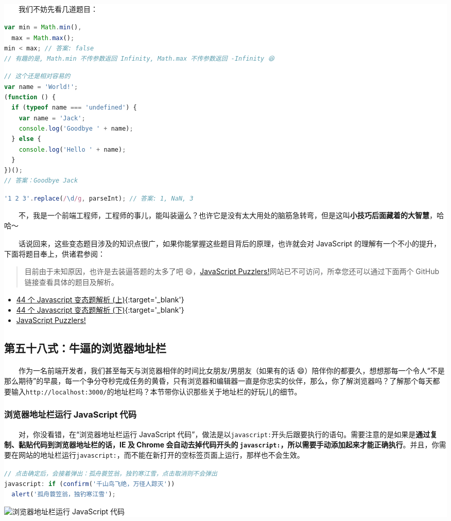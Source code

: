 &emsp;&emsp;我们不妨先看几道题目：

```js
var min = Math.min(),
  max = Math.max();
min < max; // 答案: false
// 有趣的是, Math.min 不传参数返回 Infinity, Math.max 不传参数返回 -Infinity 😆
```

```js
// 这个还是相对容易的
var name = 'World!';
(function () {
  if (typeof name === 'undefined') {
    var name = 'Jack';
    console.log('Goodbye ' + name);
  } else {
    console.log('Hello ' + name);
  }
})();
// 答案：Goodbye Jack
```

```js
'1 2 3'.replace(/\d/g, parseInt); // 答案: 1, NaN, 3
```

&emsp;&emsp;不，我是一个前端工程师，工程师的事儿，能叫装逼么？也许它是没有太大用处的脑筋急转弯，但是这叫**小技巧后面藏着的大智慧**，哈哈～

&emsp;&emsp;话说回来，这些变态题目涉及的知识点很广，如果你能掌握这些题目背后的原理，也许就会对 JavaScript 的理解有一个不小的提升，下面将题目奉上，供诸君参阅：

> 目前由于未知原因，也许是去装逼答题的太多了吧 😄，[JavaScript Puzzlers!](http://javascript-puzzlers.herokuapp.com/)网站已不可访问，所幸您还可以通过下面两个 GitHub 链接查看具体的题目及解析。

- [44 个 Javascript 变态题解析 (上)](https://github.com/xiaoyu2er/blog/issues/1){:target='\_blank'}
- [44 个 Javascript 变态题解析 (下)](https://github.com/xiaoyu2er/blog/issues/3){:target='\_blank'}
- [JavaScript Puzzlers!](http://javascript-puzzlers.herokuapp.com/)

## 第五十八式：牛逼的浏览器地址栏

&emsp;&emsp;作为一名前端开发者，我们甚至每天与浏览器相伴的时间比女朋友/男朋友（如果有的话 😄）陪伴你的都要久，想想那每一个令人“不是那么期待”的早晨，每一个争分夺秒完成任务的黄昏，只有浏览器和编辑器一直是你忠实的伙伴，那么，你了解浏览器吗？了解那个每天都要输入`http://localhost:3000/`的地址栏吗？本节带你认识那些关于地址栏的好玩儿的细节。

### 浏览器地址栏运行 JavaScript 代码

&emsp;&emsp;对，你没看错，在“浏览器地址栏运行 JavaScript 代码”，做法是以`javascript:`开头后跟要执行的语句。需要注意的是如果是**通过复制、黏贴代码到浏览器地址栏的话，IE 及 Chrome 会自动去掉代码开头的 `javascript:`，所以需要手动添加起来才能正确执行**。并且，你需要在网站的地址栏运行`javascript:`，而不能在新打开的空标签页面上运行，那样也不会生效。

```js
// 点击确定后，会接着弹出：孤舟蓑笠翁，独钓寒江雪，点击取消则不会弹出
javascript: if (confirm('千山鸟飞绝，万径人踪灭'))
  alert('孤舟蓑笠翁，独钓寒江雪');
```

![浏览器地址栏运行 JavaScript 代码](https://king-hcj.github.io/images/posts/zhuangbility100/url_js.gif?raw=true)
